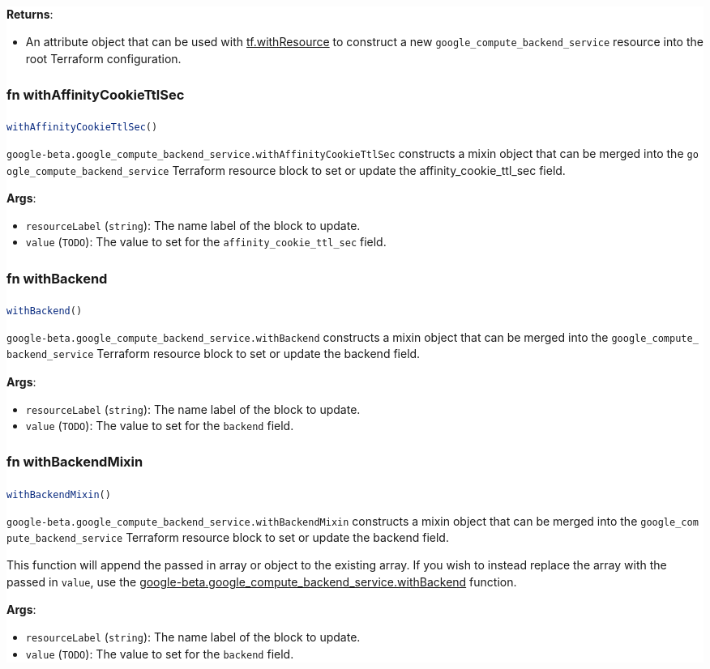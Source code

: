 **Returns**:
  - An attribute object that can be used with [tf.withResource](https://github.com/tf-libsonnet/core/tree/main/docs#fn-withresource) to construct a new `google_compute_backend_service` resource into the root Terraform configuration.


### fn withAffinityCookieTtlSec

```ts
withAffinityCookieTtlSec()
```

`google-beta.google_compute_backend_service.withAffinityCookieTtlSec` constructs a mixin object that can be merged into the `google_compute_backend_service`
Terraform resource block to set or update the affinity_cookie_ttl_sec field.



**Args**:
  - `resourceLabel` (`string`): The name label of the block to update.
  - `value` (`TODO`): The value to set for the `affinity_cookie_ttl_sec` field.


### fn withBackend

```ts
withBackend()
```

`google-beta.google_compute_backend_service.withBackend` constructs a mixin object that can be merged into the `google_compute_backend_service`
Terraform resource block to set or update the backend field.



**Args**:
  - `resourceLabel` (`string`): The name label of the block to update.
  - `value` (`TODO`): The value to set for the `backend` field.


### fn withBackendMixin

```ts
withBackendMixin()
```

`google-beta.google_compute_backend_service.withBackendMixin` constructs a mixin object that can be merged into the `google_compute_backend_service`
Terraform resource block to set or update the backend field.

This function will append the passed in array or object to the existing array. If you wish
to instead replace the array with the passed in `value`, use the [google-beta.google_compute_backend_service.withBackend](TODO)
function.


**Args**:
  - `resourceLabel` (`string`): The name label of the block to update.
  - `value` (`TODO`): The value to set for the `backend` field.

